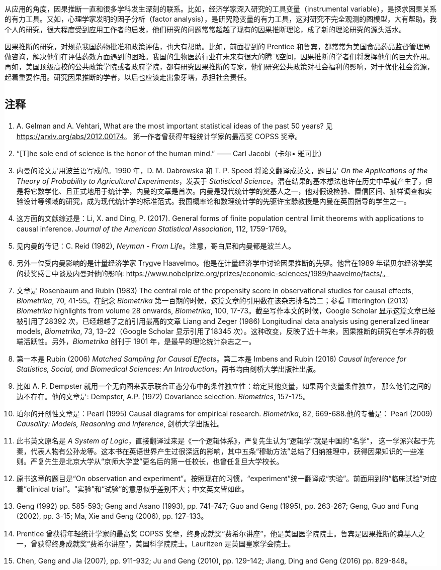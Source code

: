 从应用的角度，因果推断一直和很多学科发生深刻的联系。比如，经济学家深入研究的工具变量（instrumental variable），是探求因果关系的有力工具。又如，心理学家发明的因子分析（factor analysis），是研究隐变量的有力工具，这对研究不完全观测的图模型，大有帮助。我个人的研究，很大程度受到应用工作者的启发，他们研究的问题常常超越了现有的因果推断理论，成了新的理论研究的源头活水。

因果推断的研究，对规范我国药物批准和政策评估，也大有帮助。比如，前面提到的 Prentice 和鲁宾，都常常为美国食品药品监督管理局做咨询，解决他们在评估药效方面遇到的困难。我国的生物医药行业在未来有很大的腾飞空间，因果推断的学者们将发挥他们的巨大作用。再如，美国顶级高校的公共政策学院或者政府学院，都有研究因果推断的专家，他们研究公共政策对社会福利的影响，对于优化社会资源，起着重要作用。研究因果推断的学者，以后也应该走出象牙塔，承担社会责任。

## 注释
1. A. Gelman and A. Vehtari, What are the most important statistical ideas of the past 50 years? 见<https://arxiv.org/abs/2012.00174>。 第一作者曾获得年轻统计学家的最高奖 COPSS 奖章。

2. “[T]he sole end of science is the honor of the human mind.” —— Carl Jacobi（卡尔• 雅可比）

3. 内曼的论文是用波兰语写成的。1990 年，D. M. Dabrowska 和 T. P. Speed 将论文翻译成英文，题目是 *On the Applications of the Theory of Probability to Agricultural Experiments*，发表于 *Statistical Science*。潜在结果的基本想法也许在历史中早就产生了，但是将它数学化、且正式地用于统计学，内曼的文章是首次。内曼是现代统计学的奠基人之一，他对假设检验、置信区间、抽样调查和实验设计等领域的研究，成为现代统计学的标准范式。我国概率论和数理统计学的先驱许宝騄教授是内曼在英国指导的学生之一。

4. 这方面的文献综述是：Li, X. and Ding, P. (2017). General forms of finite population central limit theorems with applications to causal inference. *Journal of the American Statistical Association*, 112, 1759-1769。

5. 见内曼的传记：C. Reid (1982), *Neyman - From Life*。注意，哥白尼和内曼都是波兰人。

6. 另外一位受内曼影响的是计量经济学家 Trygve Haavelmo。他是在计量经济学中讨论因果推断的先驱。他曾在1989 年诺贝尔经济学奖的获奖感言中谈及内曼对他的影响: https://www.nobelprize.org/prizes/economic-sciences/1989/haavelmo/facts/。

7. 文章是 Rosenbaum and Rubin (1983) The central role of the propensity score in observational studies for causal effects, *Biometrika*, 70, 41-55。在纪念 *Biometrika* 第一百期的时候，这篇文章的引用数在该杂志排名第二；参看 Titterington (2013) *Biometrika* highlights from volume 28 onwards, *Biometrika*, 100, 17-73。截至写作本文的时候，Google Scholar 显示这篇文章已经被引用了28392 次，已经超越了之前引用最高的文章 Liang and Zeger (1986) Longitudinal data analysis using generalized linear models, *Biometrika*, 73, 13–22（Google Scholar 显示引用了18345 次）。这种改变，反映了近十年来，因果推断的研究在学术界的极端活跃性。另外，*Biometrika* 创刊于 1901 年，是最早的理论统计杂志之一。

8. 第一本是 Rubin (2006) *Matched Sampling for Causal Effects*。第二本是 Imbens and Rubin (2016) *Causal Inference for Statistics, Social, and Biomedical Sciences: An Introduction*。两书均由剑桥大学出版社出版。

9. 比如 A. P. Dempster 就用一个无向图来表示联合正态分布中的条件独立性：给定其他变量，如果两个变量条件独立， 那么他们之间的边不存在。他的文章是: Dempster, A.P. (1972) Covariance selection. *Biometrics*, 157-175。

10. 珀尔的开创性文章是：Pearl (1995) Causal diagrams for empirical research. *Biometrika*, 82, 669-688.他的专著是： Pearl (2009) *Causality: Models, Reasoning and Inference*, 剑桥大学出版社。

11. 此书英文原名是 *A System of Logic*，直接翻译过来是《一个逻辑体系》，严复先生认为“逻辑学”就是中国的“名学”， 这一学派兴起于先秦，代表人物有公孙龙等。这本书在英语世界产生过很深远的影响，其中五条“穆勒方法”总结了归纳推理中，获得因果知识的一些准则。严复先生是北京大学从“京师大学堂”更名后的第一任校长，也曾任复旦大学校长。

12. 原书这章的题目是“On observation and experiment”。按照现在的习惯，“experiment”统一翻译成“实验”。前面用到的“临床试验”对应着“clinical trial”。“实验”和“试验”的意思似乎差别不大；中文英文皆如此。

13. Geng (1992) pp. 585-593; Geng and Asano (1993), pp. 741–747; Guo and Geng (1995), pp. 263-267; Geng, Guo and Fung (2002), pp. 3-15; Ma, Xie and Geng (2006), pp. 127-133。

14. Prentice 曾获得年轻统计学家的最高奖 COPSS 奖章，终身成就奖“费希尔讲座”，他是美国医学院院士。鲁宾是因果推断的奠基人之一，曾获得终身成就奖“费希尔讲座”，美国科学院院士。Lauritzen 是英国皇家学会院士。

15. Chen, Geng and Jia (2007), pp. 911-932; Ju and Geng (2010), pp. 129-142; Jiang, Ding and Geng (2016) pp. 829-848。
